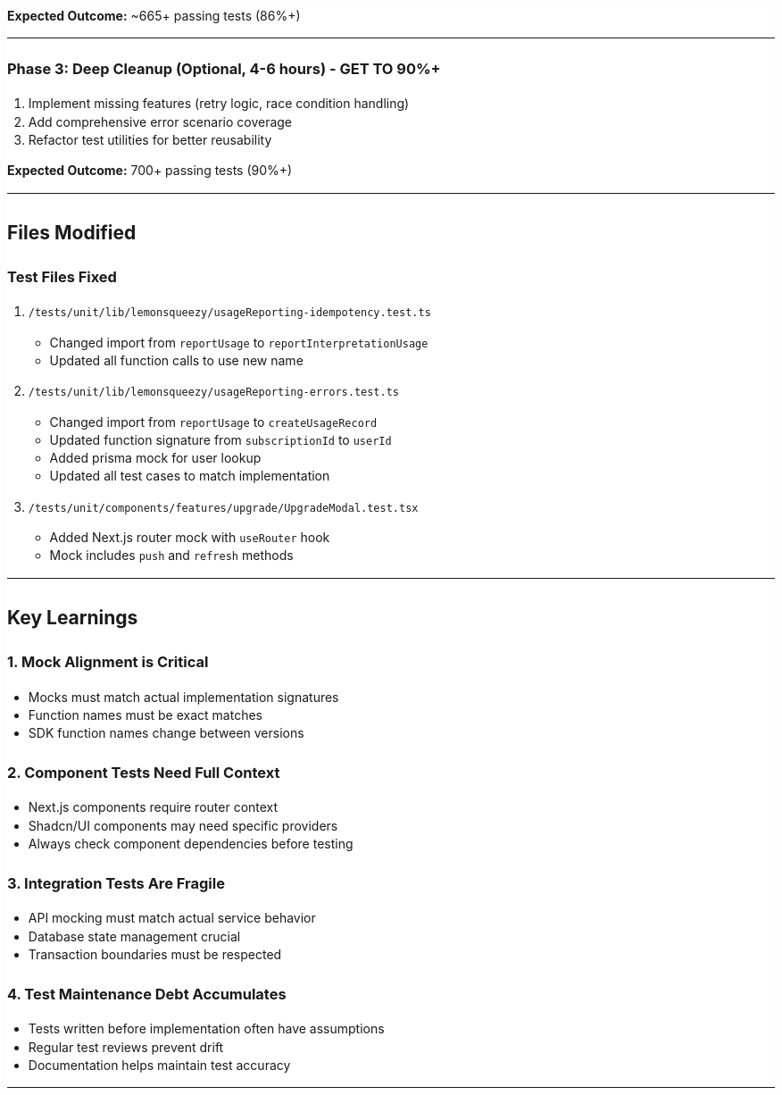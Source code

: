 **Expected Outcome:** ~665+ passing tests (86%+)

---

### Phase 3: Deep Cleanup (Optional, 4-6 hours) - GET TO 90%+
1. Implement missing features (retry logic, race condition handling)
2. Add comprehensive error scenario coverage
3. Refactor test utilities for better reusability

**Expected Outcome:** 700+ passing tests (90%+)

---

## Files Modified

### Test Files Fixed
1. `/tests/unit/lib/lemonsqueezy/usageReporting-idempotency.test.ts`
   - Changed import from `reportUsage` to `reportInterpretationUsage`
   - Updated all function calls to use new name

2. `/tests/unit/lib/lemonsqueezy/usageReporting-errors.test.ts`
   - Changed import from `reportUsage` to `createUsageRecord`
   - Updated function signature from `subscriptionId` to `userId`
   - Added prisma mock for user lookup
   - Updated all test cases to match implementation

3. `/tests/unit/components/features/upgrade/UpgradeModal.test.tsx`
   - Added Next.js router mock with `useRouter` hook
   - Mock includes `push` and `refresh` methods

---

## Key Learnings

### 1. Mock Alignment is Critical
- Mocks must match actual implementation signatures
- Function names must be exact matches
- SDK function names change between versions

### 2. Component Tests Need Full Context
- Next.js components require router context
- Shadcn/UI components may need specific providers
- Always check component dependencies before testing

### 3. Integration Tests Are Fragile
- API mocking must match actual service behavior
- Database state management crucial
- Transaction boundaries must be respected

### 4. Test Maintenance Debt Accumulates
- Tests written before implementation often have assumptions
- Regular test reviews prevent drift
- Documentation helps maintain test accuracy

---